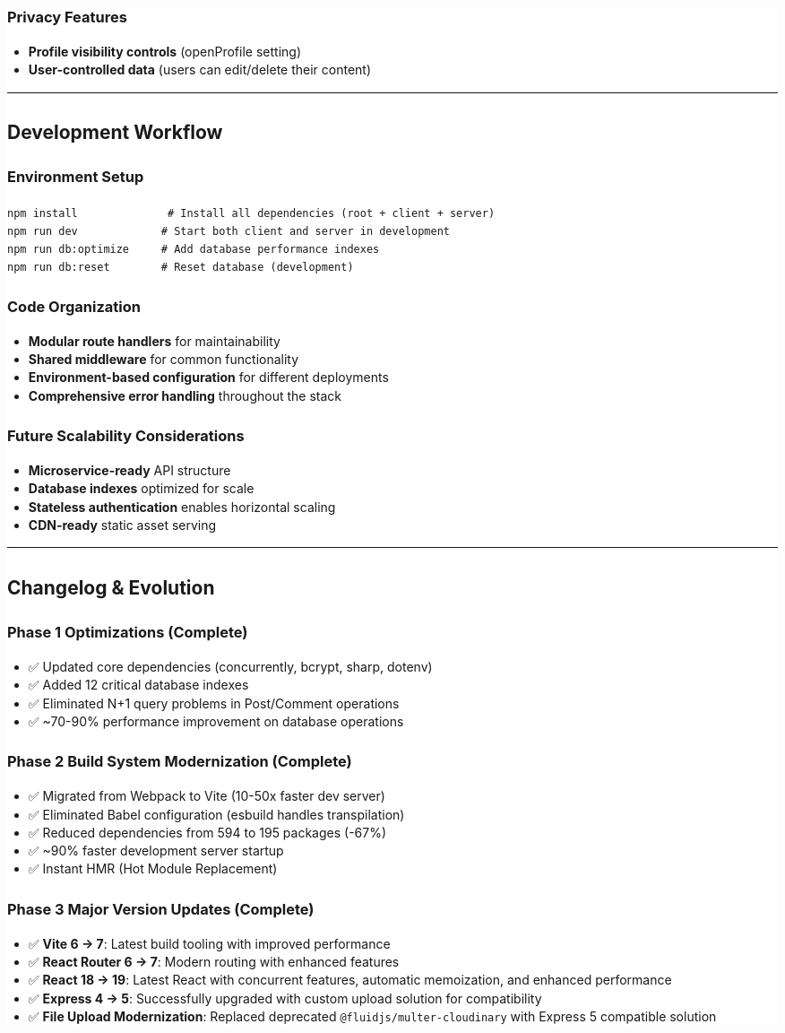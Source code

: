 ### Privacy Features
- **Profile visibility controls** (openProfile setting)
- **User-controlled data** (users can edit/delete their content)

---

## Development Workflow

### Environment Setup
```
npm install              # Install all dependencies (root + client + server)
npm run dev             # Start both client and server in development
npm run db:optimize     # Add database performance indexes
npm run db:reset        # Reset database (development)
```

### Code Organization
- **Modular route handlers** for maintainability
- **Shared middleware** for common functionality
- **Environment-based configuration** for different deployments
- **Comprehensive error handling** throughout the stack

### Future Scalability Considerations
- **Microservice-ready** API structure
- **Database indexes** optimized for scale
- **Stateless authentication** enables horizontal scaling
- **CDN-ready** static asset serving

---

## Changelog & Evolution

### Phase 1 Optimizations (Complete)
- ✅ Updated core dependencies (concurrently, bcrypt, sharp, dotenv)
- ✅ Added 12 critical database indexes
- ✅ Eliminated N+1 query problems in Post/Comment operations
- ✅ ~70-90% performance improvement on database operations

### Phase 2 Build System Modernization (Complete)
- ✅ Migrated from Webpack to Vite (10-50x faster dev server)
- ✅ Eliminated Babel configuration (esbuild handles transpilation)
- ✅ Reduced dependencies from 594 to 195 packages (-67%)
- ✅ ~90% faster development server startup
- ✅ Instant HMR (Hot Module Replacement)

### Phase 3 Major Version Updates (Complete)
- ✅ **Vite 6 → 7**: Latest build tooling with improved performance
- ✅ **React Router 6 → 7**: Modern routing with enhanced features  
- ✅ **React 18 → 19**: Latest React with concurrent features, automatic memoization, and enhanced performance
- ✅ **Express 4 → 5**: Successfully upgraded with custom upload solution for compatibility
- ✅ **File Upload Modernization**: Replaced deprecated `@fluidjs/multer-cloudinary` with Express 5 compatible solution
